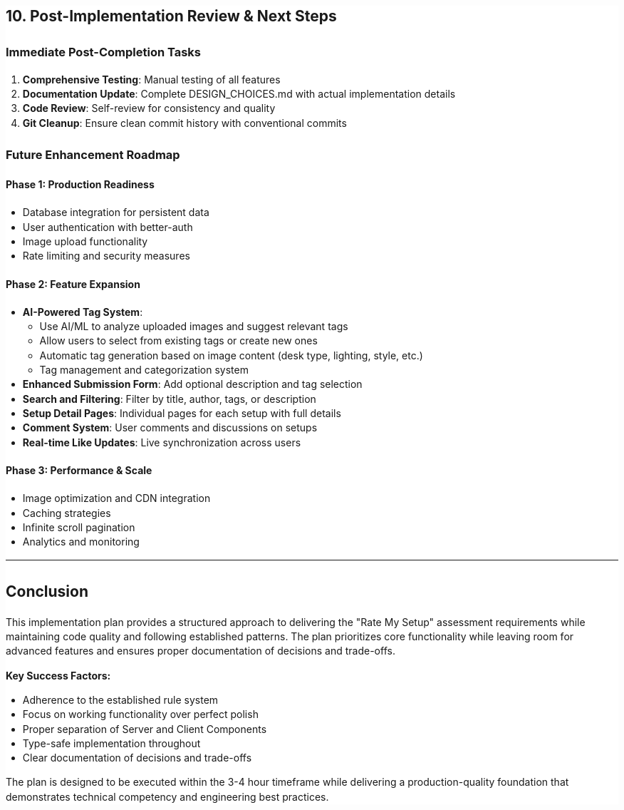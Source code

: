 ## 10. Post-Implementation Review & Next Steps

### Immediate Post-Completion Tasks

1. **Comprehensive Testing**: Manual testing of all features
2. **Documentation Update**: Complete DESIGN_CHOICES.md with actual implementation details
3. **Code Review**: Self-review for consistency and quality
4. **Git Cleanup**: Ensure clean commit history with conventional commits

### Future Enhancement Roadmap

#### Phase 1: Production Readiness

- Database integration for persistent data
- User authentication with better-auth
- Image upload functionality
- Rate limiting and security measures

#### Phase 2: Feature Expansion

- **AI-Powered Tag System**:
  - Use AI/ML to analyze uploaded images and suggest relevant tags
  - Allow users to select from existing tags or create new ones
  - Automatic tag generation based on image content (desk type, lighting, style, etc.)
  - Tag management and categorization system
- **Enhanced Submission Form**: Add optional description and tag selection
- **Search and Filtering**: Filter by title, author, tags, or description
- **Setup Detail Pages**: Individual pages for each setup with full details
- **Comment System**: User comments and discussions on setups
- **Real-time Like Updates**: Live synchronization across users

#### Phase 3: Performance & Scale

- Image optimization and CDN integration
- Caching strategies
- Infinite scroll pagination
- Analytics and monitoring

---

## Conclusion

This implementation plan provides a structured approach to delivering the "Rate My Setup" assessment requirements while maintaining code quality and following established patterns. The plan prioritizes core functionality while leaving room for advanced features and ensures proper documentation of decisions and trade-offs.

**Key Success Factors:**

- Adherence to the established rule system
- Focus on working functionality over perfect polish
- Proper separation of Server and Client Components
- Type-safe implementation throughout
- Clear documentation of decisions and trade-offs

The plan is designed to be executed within the 3-4 hour timeframe while delivering a production-quality foundation that demonstrates technical competency and engineering best practices.
